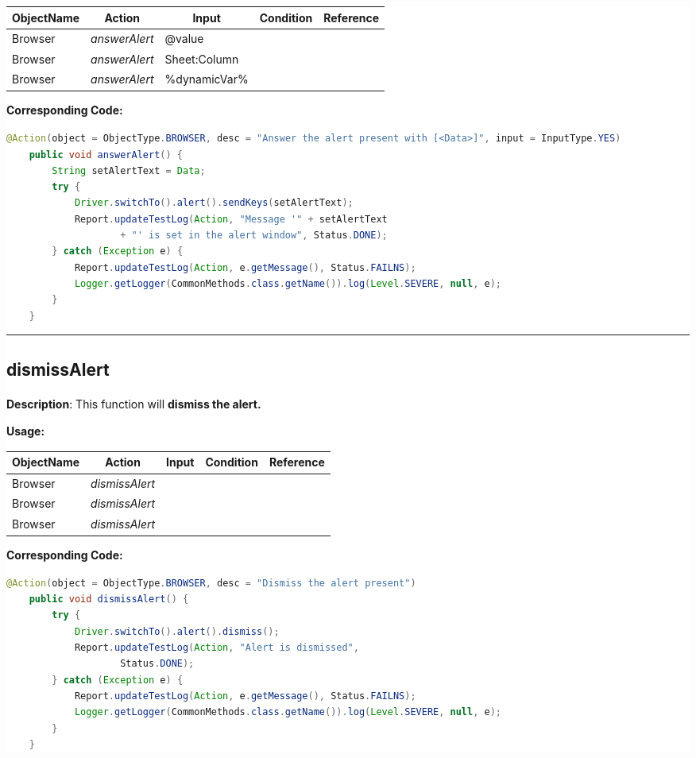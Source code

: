 | ObjectName | Action | Input        | Condition |Reference| 
|------------|--------|--------------|-----------|---------|
| Browser     |*answerAlert*   | @value    | | |<span style="color:Green"><< *Hardcoded Input*</span> 
| Browser     |*answerAlert*   | Sheet:Column || |<span style="color:Blue"><< *Input from Datasheet*</span> 
| Browser     |*answerAlert*   | %dynamicVar% | | |<span style="color:Brown"><<*Input from variable*</span> 

**Corresponding Code:**

```java
@Action(object = ObjectType.BROWSER, desc = "Answer the alert present with [<Data>]", input = InputType.YES)
    public void answerAlert() {
        String setAlertText = Data;
        try {
            Driver.switchTo().alert().sendKeys(setAlertText);
            Report.updateTestLog(Action, "Message '" + setAlertText
                    + "' is set in the alert window", Status.DONE);
        } catch (Exception e) {
            Report.updateTestLog(Action, e.getMessage(), Status.FAILNS);
            Logger.getLogger(CommonMethods.class.getName()).log(Level.SEVERE, null, e);
        }
    }
```


-----------------------------------------------------------------

## **dismissAlert**

**Description**:  This function will **dismiss the alert.**

**Usage:**

| ObjectName | Action | Input        | Condition |Reference| 
|------------|--------|--------------|-----------|---------|
| Browser     |*dismissAlert*   |   | | 
| Browser     |*dismissAlert*   |  | | 
| Browser     |*dismissAlert*   |  |  | 

**Corresponding Code:**

```java
@Action(object = ObjectType.BROWSER, desc = "Dismiss the alert present")
    public void dismissAlert() {
        try {
            Driver.switchTo().alert().dismiss();
            Report.updateTestLog(Action, "Alert is dismissed",
                    Status.DONE);
        } catch (Exception e) {
            Report.updateTestLog(Action, e.getMessage(), Status.FAILNS);
            Logger.getLogger(CommonMethods.class.getName()).log(Level.SEVERE, null, e);
        }
    }
```
